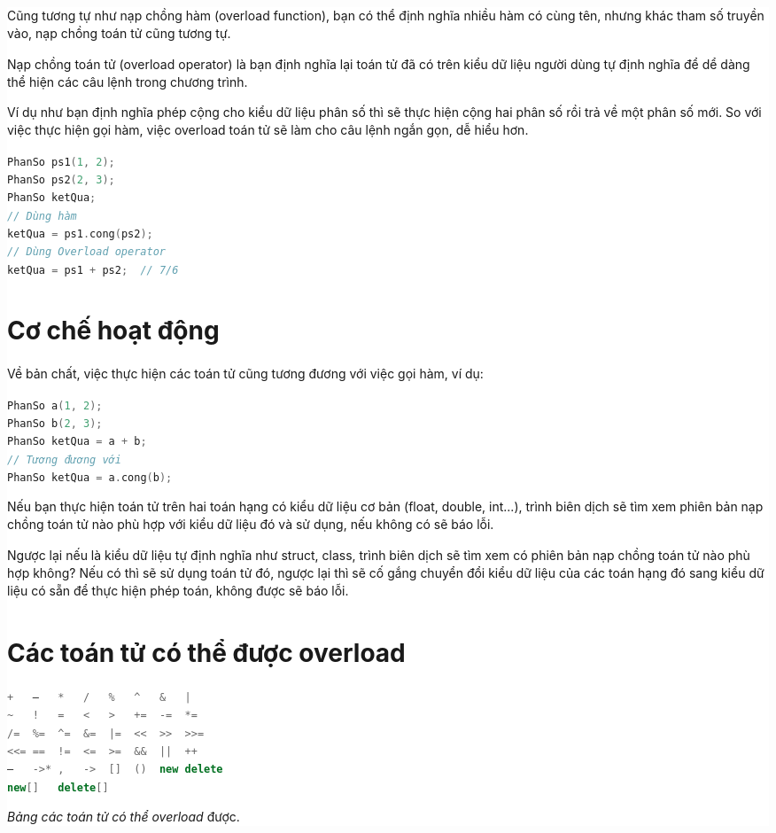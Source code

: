 Cũng tương tự như nạp chồng hàm (overload function), bạn có thể định nghĩa nhiều hàm có cùng tên, nhưng khác tham số truyền vào, nạp chồng toán tử cũng tương tự.

Nạp chồng toán tử (overload operator) là bạn định nghĩa lại toán tử đã có trên kiểu dữ liệu người dùng tự định nghĩa để dể dàng thể hiện các câu lệnh trong chương trình.

Ví dụ như bạn định nghĩa phép cộng cho kiểu dữ liệu phân số thì sẽ thực hiện cộng hai phân số rồi trả về một phân số mới. So với việc thực hiện gọi hàm, việc overload toán tử sẽ làm cho câu lệnh ngắn gọn, dễ hiểu hơn.

```cpp
PhanSo ps1(1, 2);
PhanSo ps2(2, 3);
PhanSo ketQua;
// Dùng hàm
ketQua = ps1.cong(ps2);
// Dùng Overload operator
ketQua = ps1 + ps2;  // 7/6
```

# Cơ chế hoạt động

Về bản chất, việc thực hiện các toán tử cũng tương đương với việc gọi hàm, ví dụ:

```cpp
PhanSo a(1, 2);
PhanSo b(2, 3);
PhanSo ketQua = a + b;
// Tương đương với
PhanSo ketQua = a.cong(b);
```

Nếu bạn thực hiện toán tử trên hai toán hạng có kiểu dữ liệu cơ bản (float, double, int...), trình biên dịch sẽ tìm xem phiên bản nạp chồng toán tử nào phù hợp với kiểu dữ liệu đó và sử dụng, nếu không có sẽ báo lỗi.

Ngược lại nếu là kiểu dữ liệu tự định nghĩa như struct, class, trình biên dịch sẽ tìm xem có phiên bản nạp chồng toán tử nào phù hợp không? Nếu có thì sẽ sử dụng toán tử đó, ngược lại thì sẽ cố gắng chuyển đổi kiểu dữ liệu của các toán hạng đó sang kiểu dữ liệu có sẵn để thực hiện phép toán, không được sẽ báo lỗi.

# Các toán tử có thể được overload

```cpp
+	–	*	/	%	^	&	|
~	!	=	<	>	+=	-=	*=
/=	%=	^=	&=	|=	<<	>>	>>=
<<=	==	!=	<=	>=	&&	||	++
—	->*	,	->	[]	()	new	delete
new[]	delete[]
```

_Bảng các toán tử có thể overload_ được.

